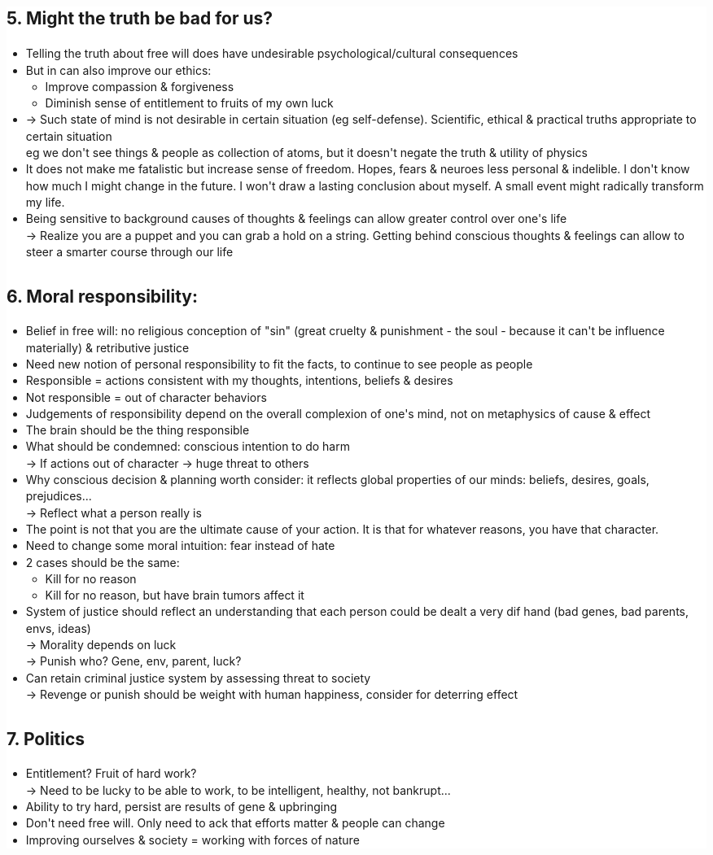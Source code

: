 ## 5. Might the truth be bad for us?
- Telling the truth about free will does have undesirable psychological/cultural
consequences
- But in can also improve our ethics:
  - Improve compassion & forgiveness
  - Diminish sense of entitlement to fruits of my own luck
- -> Such state of mind is not desirable in certain situation (eg self-defense).
Scientific, ethical & practical truths appropriate to certain situation  
eg we don't see things & people as collection of atoms, but it doesn't negate the truth
& utility of physics
- It does not make me fatalistic but increase sense of freedom. Hopes, fears & neuroes
less personal & indelible. I don't know how much I might change in the future. I won't
draw a lasting conclusion about myself. A small event might radically transform
my life.
- Being sensitive to background causes of thoughts & feelings can allow greater
control over one's life  
-> Realize you are a puppet and you can grab a hold on a string. Getting behind
conscious thoughts & feelings can allow to steer a smarter course through our life

## 6. Moral responsibility:
- Belief in free will: no religious conception of "sin" (great cruelty & punishment - 
the soul - because it can't be influence materially) & retributive justice
- Need new notion of personal responsibility to fit the facts, to continue to see
people as people
- Responsible = actions consistent with my thoughts, intentions, beliefs & desires
- Not responsible = out of character behaviors
- Judgements of responsibility depend on the overall complexion of one's mind,
not on metaphysics of cause & effect
- The brain should be the thing responsible
- What should be condemned: conscious intention to do harm  
-> If actions out of character -> huge threat to others
- Why conscious decision & planning worth consider: it reflects global properties of
our minds: beliefs, desires, goals, prejudices...  
-> Reflect what a person really is
- The  point is not that you are the ultimate cause of  your action. It is that for
whatever reasons, you have that character.
- Need to change some moral intuition: fear instead of hate
- 2 cases should be the same:
  - Kill for no reason
  - Kill for no reason, but have brain tumors affect it
- System of justice should reflect an understanding that each person could be dealt
a very dif hand (bad genes, bad parents, envs, ideas)  
-> Morality depends on luck  
-> Punish who? Gene, env, parent, luck?
- Can retain criminal justice system by assessing threat to society  
-> Revenge or punish should be weight with human happiness, consider for
deterring effect

## 7. Politics
- Entitlement? Fruit of hard work?  
-> Need to be lucky to be able to work, to be intelligent, healthy, not bankrupt...
- Ability to try hard, persist are results of gene & upbringing
- Don't need free will. Only need to ack that efforts matter & people can change
- Improving ourselves & society = working with forces of nature

